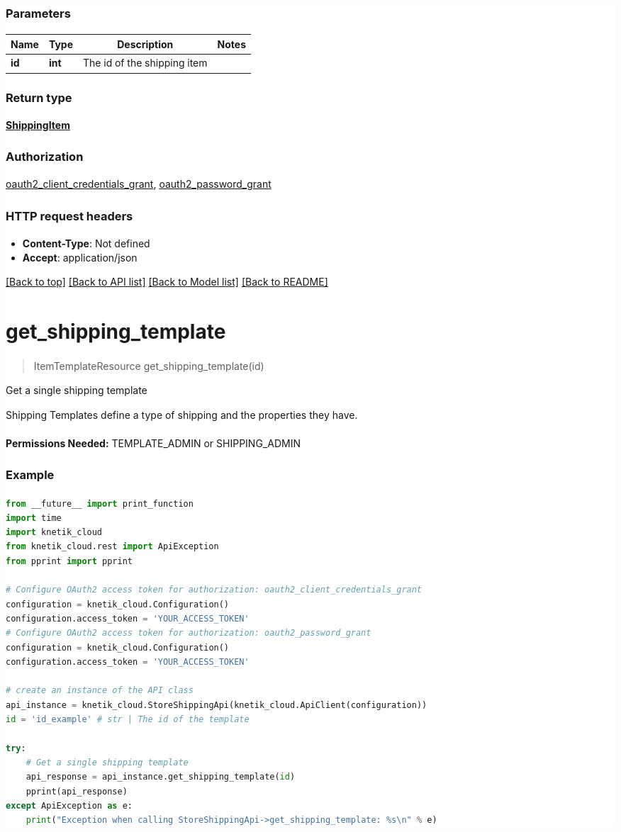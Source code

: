 ### Parameters

Name | Type | Description  | Notes
------------- | ------------- | ------------- | -------------
 **id** | **int**| The id of the shipping item | 

### Return type

[**ShippingItem**](ShippingItem.md)

### Authorization

[oauth2_client_credentials_grant](../README.md#oauth2_client_credentials_grant), [oauth2_password_grant](../README.md#oauth2_password_grant)

### HTTP request headers

 - **Content-Type**: Not defined
 - **Accept**: application/json

[[Back to top]](#) [[Back to API list]](../README.md#documentation-for-api-endpoints) [[Back to Model list]](../README.md#documentation-for-models) [[Back to README]](../README.md)

# **get_shipping_template**
> ItemTemplateResource get_shipping_template(id)

Get a single shipping template

Shipping Templates define a type of shipping and the properties they have. <br><br><b>Permissions Needed:</b> TEMPLATE_ADMIN or SHIPPING_ADMIN

### Example 
```python
from __future__ import print_function
import time
import knetik_cloud
from knetik_cloud.rest import ApiException
from pprint import pprint

# Configure OAuth2 access token for authorization: oauth2_client_credentials_grant
configuration = knetik_cloud.Configuration()
configuration.access_token = 'YOUR_ACCESS_TOKEN'
# Configure OAuth2 access token for authorization: oauth2_password_grant
configuration = knetik_cloud.Configuration()
configuration.access_token = 'YOUR_ACCESS_TOKEN'

# create an instance of the API class
api_instance = knetik_cloud.StoreShippingApi(knetik_cloud.ApiClient(configuration))
id = 'id_example' # str | The id of the template

try: 
    # Get a single shipping template
    api_response = api_instance.get_shipping_template(id)
    pprint(api_response)
except ApiException as e:
    print("Exception when calling StoreShippingApi->get_shipping_template: %s\n" % e)
```
